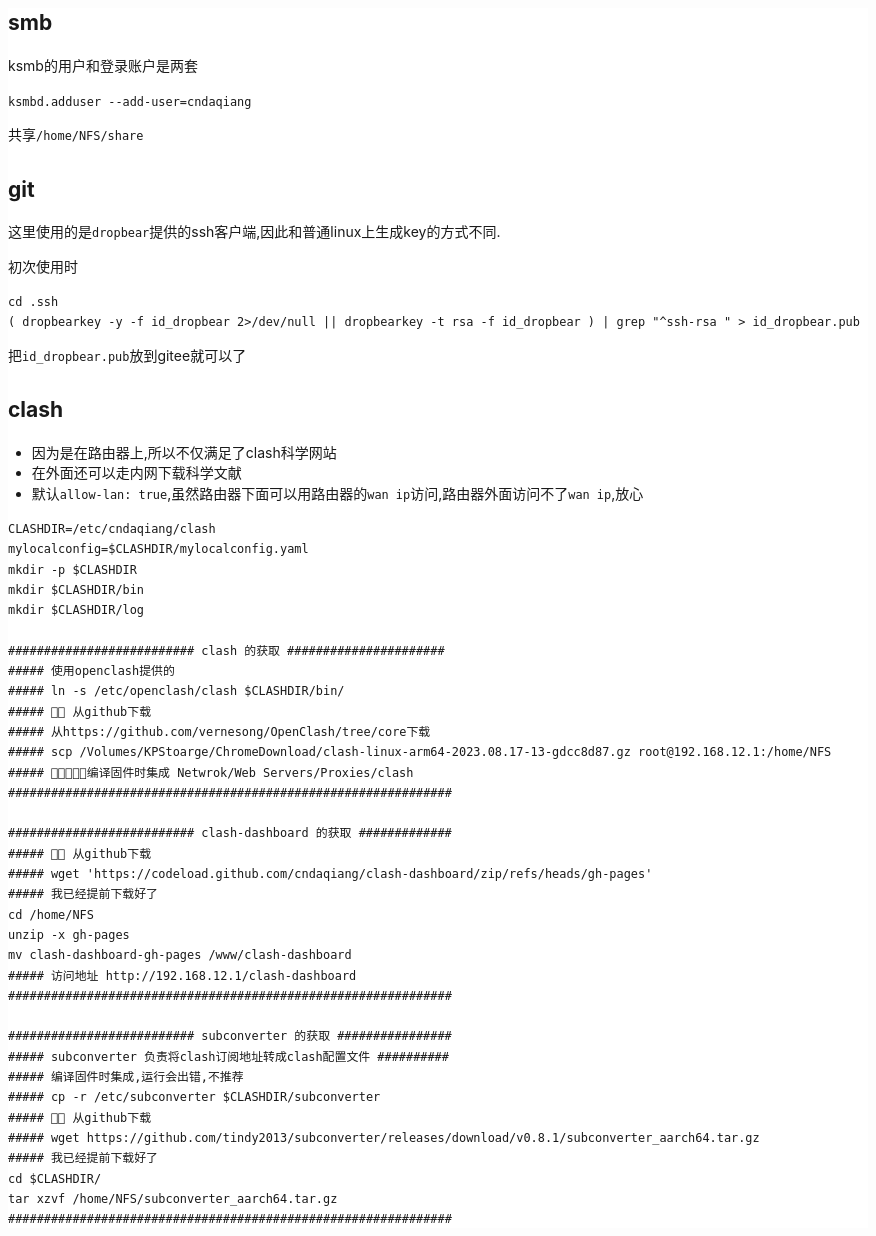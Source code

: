 ## smb
ksmb的用户和登录账户是两套
```
ksmbd.adduser --add-user=cndaqiang
```
共享`/home/NFS/share`

## git
这里使用的是`dropbear`提供的ssh客户端,因此和普通linux上生成key的方式不同. 

初次使用时
```
cd .ssh
( dropbearkey -y -f id_dropbear 2>/dev/null || dropbearkey -t rsa -f id_dropbear ) | grep "^ssh-rsa " > id_dropbear.pub
```
把`id_dropbear.pub`放到gitee就可以了


## clash
- 因为是在路由器上,所以不仅满足了clash科学网站
- 在外面还可以走内网下载科学文献
- 默认`allow-lan: true`,虽然路由器下面可以用路由器的`wan ip`访问,路由器外面访问不了`wan ip`,放心


```
CLASHDIR=/etc/cndaqiang/clash
mylocalconfig=$CLASHDIR/mylocalconfig.yaml
mkdir -p $CLASHDIR
mkdir $CLASHDIR/bin
mkdir $CLASHDIR/log

########################## clash 的获取 ######################
##### 使用openclash提供的
##### ln -s /etc/openclash/clash $CLASHDIR/bin/
##### 🌟🌟 从github下载
##### 从https://github.com/vernesong/OpenClash/tree/core下载
##### scp /Volumes/KPStoarge/ChromeDownload/clash-linux-arm64-2023.08.17-13-gdcc8d87.gz root@192.168.12.1:/home/NFS
##### 🌟🌟🌟🌟🌟编译固件时集成 Netwrok/Web Servers/Proxies/clash
##############################################################

########################## clash-dashboard 的获取 #############
##### 🌟🌟 从github下载
##### wget 'https://codeload.github.com/cndaqiang/clash-dashboard/zip/refs/heads/gh-pages'
##### 我已经提前下载好了
cd /home/NFS
unzip -x gh-pages
mv clash-dashboard-gh-pages /www/clash-dashboard
##### 访问地址 http://192.168.12.1/clash-dashboard
##############################################################

########################## subconverter 的获取 ################
##### subconverter 负责将clash订阅地址转成clash配置文件 ##########
##### 编译固件时集成,运行会出错,不推荐
##### cp -r /etc/subconverter $CLASHDIR/subconverter
##### 🌟🌟 从github下载
##### wget https://github.com/tindy2013/subconverter/releases/download/v0.8.1/subconverter_aarch64.tar.gz
##### 我已经提前下载好了
cd $CLASHDIR/
tar xzvf /home/NFS/subconverter_aarch64.tar.gz
##############################################################

```